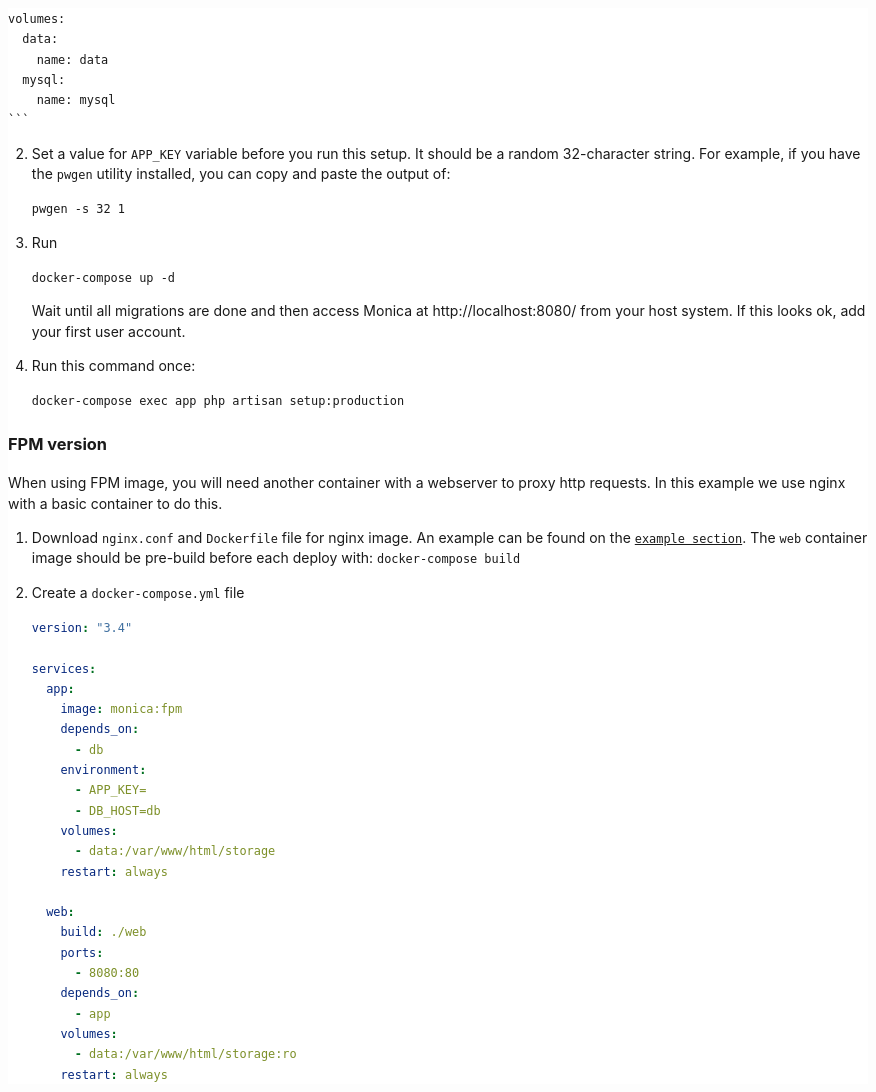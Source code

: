 	volumes:
	  data:
	    name: data
	  mysql:
	    name: mysql
	```

2.	Set a value for `APP_KEY` variable before you run this setup. It should be a random 32-character string. For example, if you have the `pwgen` utility installed, you can copy and paste the output of:

	```console
	pwgen -s 32 1
	```

3.	Run

	```console
	docker-compose up -d
	```

	Wait until all migrations are done and then access Monica at http://localhost:8080/ from your host system. If this looks ok, add your first user account.

4.	Run this command once:

	```console
	docker-compose exec app php artisan setup:production
	```

### FPM version

When using FPM image, you will need another container with a webserver to proxy http requests. In this example we use nginx with a basic container to do this.

1.	Download `nginx.conf` and `Dockerfile` file for nginx image. An example can be found on the [`example section`](https://github.com/monicahq/docker/blob/master/.examples/supervisor/fpm/web/). The `web` container image should be pre-build before each deploy with: `docker-compose build`

2.	Create a `docker-compose.yml` file

	```yaml
	version: "3.4"

	services:
	  app:
	    image: monica:fpm
	    depends_on:
	      - db
	    environment:
	      - APP_KEY=
	      - DB_HOST=db
	    volumes:
	      - data:/var/www/html/storage
	    restart: always

	  web:
	    build: ./web
	    ports:
	      - 8080:80
	    depends_on:
	      - app
	    volumes:
	      - data:/var/www/html/storage:ro
	    restart: always
